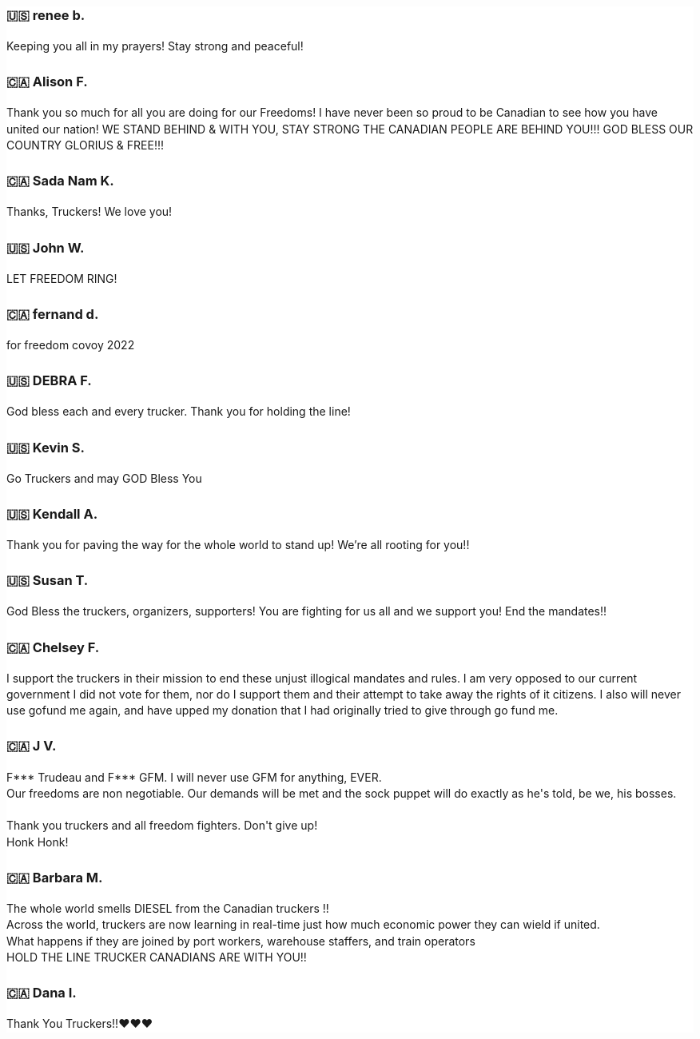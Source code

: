 ### 🇺🇸 renee b.
Keeping you all in my prayers!  Stay strong and peaceful!

### 🇨🇦 Alison F.
Thank you so much for all you are doing for our Freedoms! I have never been so proud to be Canadian to see how you have united our nation! WE STAND BEHIND & WITH YOU, STAY STRONG THE CANADIAN PEOPLE ARE BEHIND YOU!!! GOD BLESS OUR COUNTRY GLORIUS & FREE!!! 

### 🇨🇦 Sada Nam K.
Thanks, Truckers! We love you!

### 🇺🇸 John W.
LET FREEDOM RING!

### 🇨🇦 fernand d.
for freedom covoy 2022

### 🇺🇸 DEBRA F.
God bless each and every trucker. Thank you for holding the line!

### 🇺🇸 Kevin S.
Go Truckers and may GOD Bless You

### 🇺🇸 Kendall A.
Thank you for paving the way for the whole world to stand up! We’re all rooting for you!!

### 🇺🇸 Susan T.
God Bless the truckers, organizers, supporters!  You are fighting for us all and we support you!  End the mandates!!

### 🇨🇦 Chelsey F.
I support the truckers in their mission to end these unjust illogical mandates and rules. I am very opposed to our current government I did not vote for them, nor do I support them and their attempt to take away the rights of it citizens. I also will never use gofund me again, and have upped my donation that I had originally tried to give through go fund me. 

### 🇨🇦 J V.
F*** Trudeau and F*** GFM. I will never use GFM for anything, EVER.<br />Our freedoms are non negotiable. Our demands will be met and the sock puppet will do exactly as he's told, be we, his bosses.<br /><br />Thank you truckers and all freedom fighters. Don't give up!<br />Honk Honk!

### 🇨🇦 Barbara M.
The whole world smells DIESEL from the Canadian truckers !! <br />Across the world, truckers are now learning in real-time just how much economic power they can wield if united. <br />What happens if they are joined by port workers, warehouse staffers, and train operators <br />HOLD THE LINE TRUCKER CANADIANS ARE WITH YOU!!

### 🇨🇦 Dana I.
Thank You Truckers!!❤❤❤
